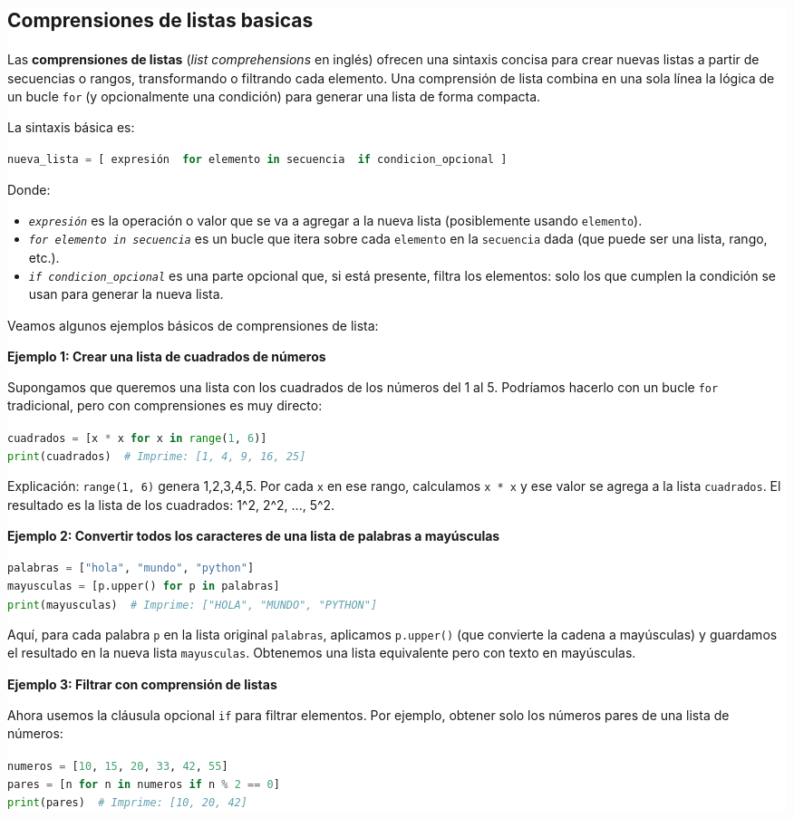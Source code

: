 ## Comprensiones de listas basicas

Las **comprensiones de listas** (*list comprehensions* en inglés) ofrecen una sintaxis concisa para crear nuevas listas a partir de secuencias o rangos, transformando o filtrando cada elemento. Una comprensión de lista combina en una sola línea la lógica de un bucle `for` (y opcionalmente una condición) para generar una lista de forma compacta.

La sintaxis básica es:

```python
nueva_lista = [ expresión  for elemento in secuencia  if condicion_opcional ]
```

Donde:

* *`expresión`* es la operación o valor que se va a agregar a la nueva lista (posiblemente usando `elemento`).
* *`for elemento in secuencia`* es un bucle que itera sobre cada `elemento` en la `secuencia` dada (que puede ser una lista, rango, etc.).
* *`if condicion_opcional`* es una parte opcional que, si está presente, filtra los elementos: solo los que cumplen la condición se usan para generar la nueva lista.

Veamos algunos ejemplos básicos de comprensiones de lista:

**Ejemplo 1: Crear una lista de cuadrados de números**

Supongamos que queremos una lista con los cuadrados de los números del 1 al 5. Podríamos hacerlo con un bucle `for` tradicional, pero con comprensiones es muy directo:

```python
cuadrados = [x * x for x in range(1, 6)]
print(cuadrados)  # Imprime: [1, 4, 9, 16, 25]
```

Explicación: `range(1, 6)` genera 1,2,3,4,5. Por cada `x` en ese rango, calculamos `x * x` y ese valor se agrega a la lista `cuadrados`. El resultado es la lista de los cuadrados: 1^2, 2^2, ..., 5^2.

**Ejemplo 2: Convertir todos los caracteres de una lista de palabras a mayúsculas**

```python
palabras = ["hola", "mundo", "python"]
mayusculas = [p.upper() for p in palabras]
print(mayusculas)  # Imprime: ["HOLA", "MUNDO", "PYTHON"]
```

Aquí, para cada palabra `p` en la lista original `palabras`, aplicamos `p.upper()` (que convierte la cadena a mayúsculas) y guardamos el resultado en la nueva lista `mayusculas`. Obtenemos una lista equivalente pero con texto en mayúsculas.

**Ejemplo 3: Filtrar con comprensión de listas**

Ahora usemos la cláusula opcional `if` para filtrar elementos. Por ejemplo, obtener solo los números pares de una lista de números:

```python
numeros = [10, 15, 20, 33, 42, 55]
pares = [n for n in numeros if n % 2 == 0]
print(pares)  # Imprime: [10, 20, 42]
```
